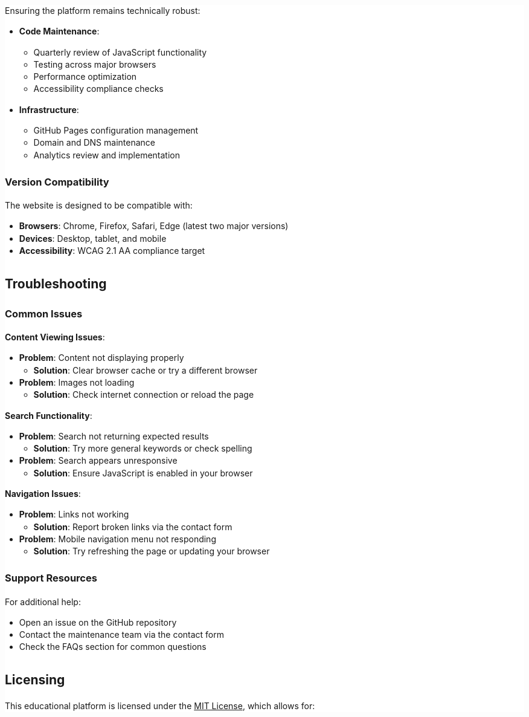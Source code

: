 Ensuring the platform remains technically robust:

- **Code Maintenance**:
  - Quarterly review of JavaScript functionality
  - Testing across major browsers
  - Performance optimization
  - Accessibility compliance checks

- **Infrastructure**:
  - GitHub Pages configuration management
  - Domain and DNS maintenance
  - Analytics review and implementation

### Version Compatibility

The website is designed to be compatible with:

- **Browsers**: Chrome, Firefox, Safari, Edge (latest two major versions)
- **Devices**: Desktop, tablet, and mobile
- **Accessibility**: WCAG 2.1 AA compliance target

## Troubleshooting

### Common Issues

**Content Viewing Issues**:
- **Problem**: Content not displaying properly
  - **Solution**: Clear browser cache or try a different browser
- **Problem**: Images not loading
  - **Solution**: Check internet connection or reload the page

**Search Functionality**:
- **Problem**: Search not returning expected results
  - **Solution**: Try more general keywords or check spelling
- **Problem**: Search appears unresponsive
  - **Solution**: Ensure JavaScript is enabled in your browser

**Navigation Issues**:
- **Problem**: Links not working
  - **Solution**: Report broken links via the contact form
- **Problem**: Mobile navigation menu not responding
  - **Solution**: Try refreshing the page or updating your browser

### Support Resources

For additional help:
- Open an issue on the GitHub repository
- Contact the maintenance team via the contact form
- Check the FAQs section for common questions

## Licensing

This educational platform is licensed under the [MIT License](LICENSE), which allows for:
